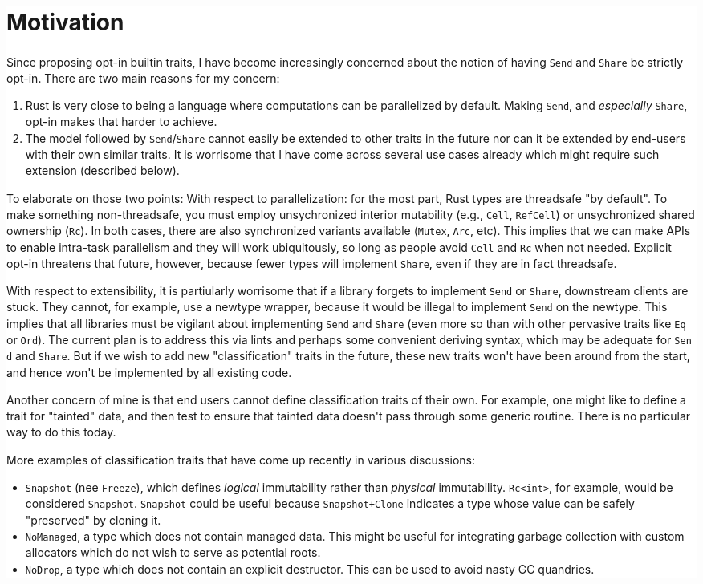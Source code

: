 # Motivation

Since proposing opt-in builtin traits, I have become increasingly
concerned about the notion of having `Send` and `Share` be strictly
opt-in. There are two main reasons for my concern:

1. Rust is very close to being a language where computations can be
   parallelized by default. Making `Send`, and *especially* `Share`,
   opt-in makes that harder to achieve.
2. The model followed by `Send`/`Share` cannot easily be extended to
   other traits in the future nor can it be extended by end-users with
   their own similar traits. It is worrisome that I have come across
   several use cases already which might require such extension
   (described below).   

To elaborate on those two points: With respect to parallelization: for
the most part, Rust types are threadsafe "by default". To make
something non-threadsafe, you must employ unsychronized interior
mutability (e.g., `Cell`, `RefCell`) or unsychronized shared ownership
(`Rc`). In both cases, there are also synchronized variants available
(`Mutex`, `Arc`, etc). This implies that we can make APIs to enable
intra-task parallelism and they will work ubiquitously, so long as
people avoid `Cell` and `Rc` when not needed. Explicit opt-in
threatens that future, however, because fewer types will implement
`Share`, even if they are in fact threadsafe.
   
With respect to extensibility, it is partiularly worrisome that if a
library forgets to implement `Send` or `Share`, downstream clients are
stuck. They cannot, for example, use a newtype wrapper, because it
would be illegal to implement `Send` on the newtype. This implies that
all libraries must be vigilant about implementing `Send` and `Share`
(even more so than with other pervasive traits like `Eq` or `Ord`).
The current plan is to address this via lints and perhaps some
convenient deriving syntax, which may be adequate for `Send` and
`Share`. But if we wish to add new "classification" traits in the
future, these new traits won't have been around from the start, and
hence won't be implemented by all existing code.

Another concern of mine is that end users cannot define classification
traits of their own. For example, one might like to define a trait for
"tainted" data, and then test to ensure that tainted data doesn't pass
through some generic routine. There is no particular way to do this
today.

More examples of classification traits that have come up recently in
various discussions:

- `Snapshot` (nee `Freeze`), which defines *logical* immutability
  rather than *physical* immutability. `Rc<int>`, for example, would
  be considered `Snapshot`. `Snapshot` could be useful because
  `Snapshot+Clone` indicates a type whose value can be safely
  "preserved" by cloning it.
- `NoManaged`, a type which does not contain managed data. This might
  be useful for integrating garbage collection with custom allocators
  which do not wish to serve as potential roots.
- `NoDrop`, a type which does not contain an explicit destructor. This
  can be used to avoid nasty GC quandries.
